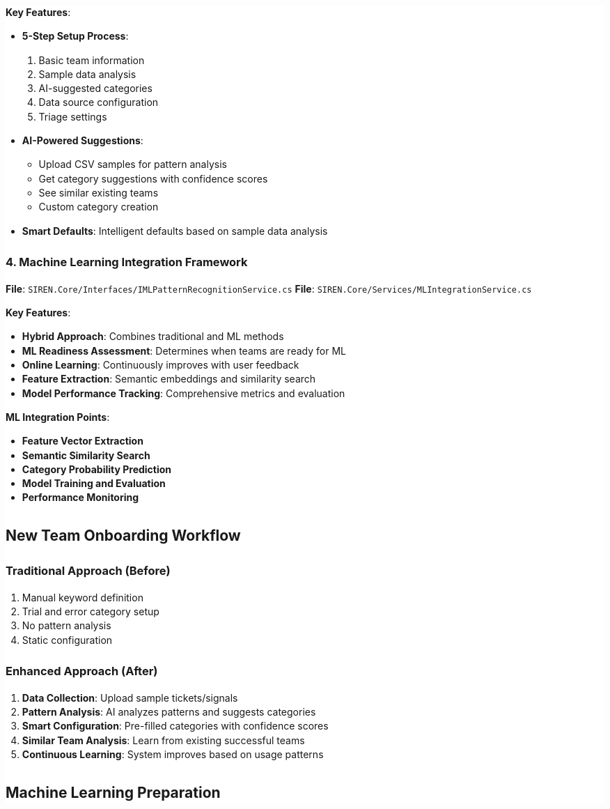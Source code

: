**Key Features**:
- **5-Step Setup Process**:
  1. Basic team information
  2. Sample data analysis
  3. AI-suggested categories
  4. Data source configuration
  5. Triage settings

- **AI-Powered Suggestions**:
  - Upload CSV samples for pattern analysis
  - Get category suggestions with confidence scores
  - See similar existing teams
  - Custom category creation

- **Smart Defaults**: Intelligent defaults based on sample data analysis

### 4. Machine Learning Integration Framework
**File**: `SIREN.Core/Interfaces/IMLPatternRecognitionService.cs`
**File**: `SIREN.Core/Services/MLIntegrationService.cs`

**Key Features**:
- **Hybrid Approach**: Combines traditional and ML methods
- **ML Readiness Assessment**: Determines when teams are ready for ML
- **Online Learning**: Continuously improves with user feedback
- **Feature Extraction**: Semantic embeddings and similarity search
- **Model Performance Tracking**: Comprehensive metrics and evaluation

**ML Integration Points**:
- **Feature Vector Extraction**
- **Semantic Similarity Search**
- **Category Probability Prediction**
- **Model Training and Evaluation**
- **Performance Monitoring**

## New Team Onboarding Workflow

### Traditional Approach (Before)
1. Manual keyword definition
2. Trial and error category setup
3. No pattern analysis
4. Static configuration

### Enhanced Approach (After)
1. **Data Collection**: Upload sample tickets/signals
2. **Pattern Analysis**: AI analyzes patterns and suggests categories
3. **Smart Configuration**: Pre-filled categories with confidence scores
4. **Similar Team Analysis**: Learn from existing successful teams
5. **Continuous Learning**: System improves based on usage patterns

## Machine Learning Preparation
